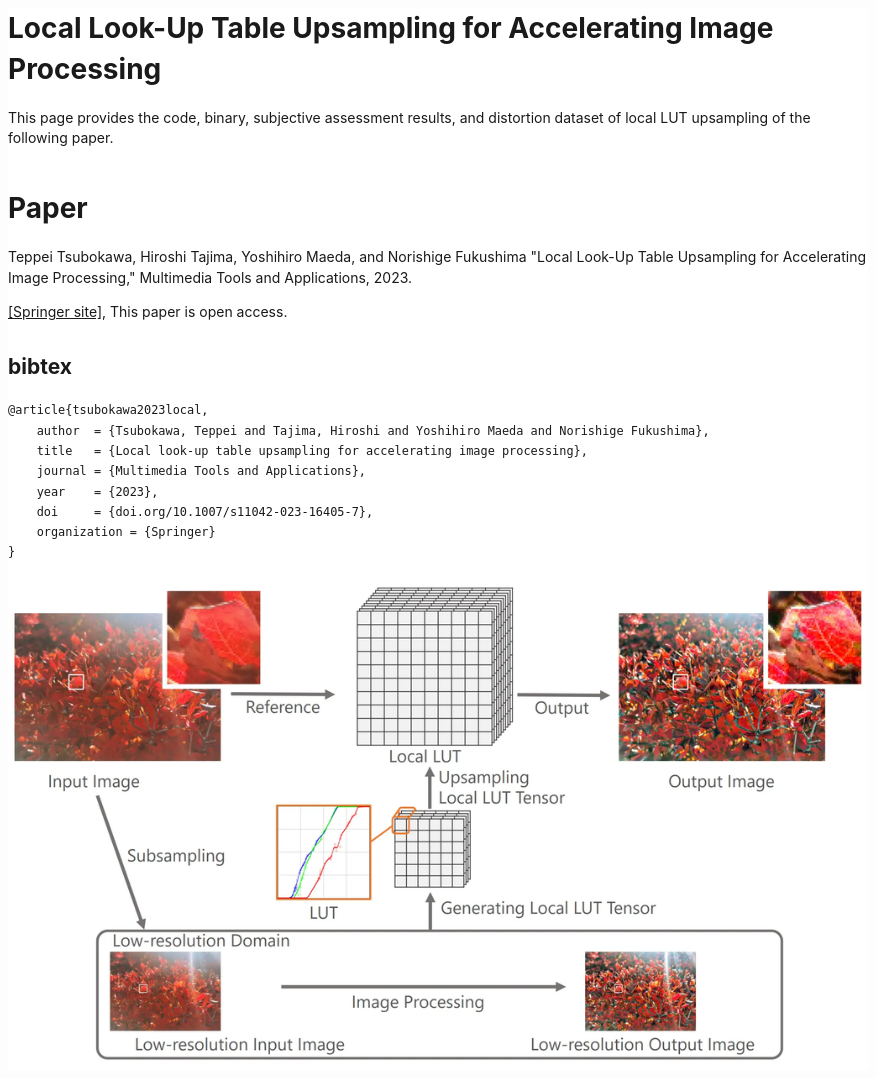 # Local Look-Up Table Upsampling for Accelerating Image Processing

This page provides the code, binary, subjective assessment results, and distortion dataset of local LUT upsampling of the following paper.

# Paper
Teppei Tsubokawa, Hiroshi Tajima, Yoshihiro Maeda, and Norishige Fukushima
"Local Look-Up Table Upsampling for Accelerating Image Processing," Multimedia Tools and Applications, 2023.

[[Springer site]](https://link.springer.com/article/10.1007/s11042-023-16405-7), This paper is open access.

## bibtex
```
@article{tsubokawa2023local,
    author  = {Tsubokawa, Teppei and Tajima, Hiroshi and Yoshihiro Maeda and Norishige Fukushima},
    title   = {Local look-up table upsampling for accelerating image processing},
    journal = {Multimedia Tools and Applications},
    year    = {2023},
    doi     = {doi.org/10.1007/s11042-023-16405-7},
    organization = {Springer}
}
```
![LLU](./fig1.webp "Fig1")
